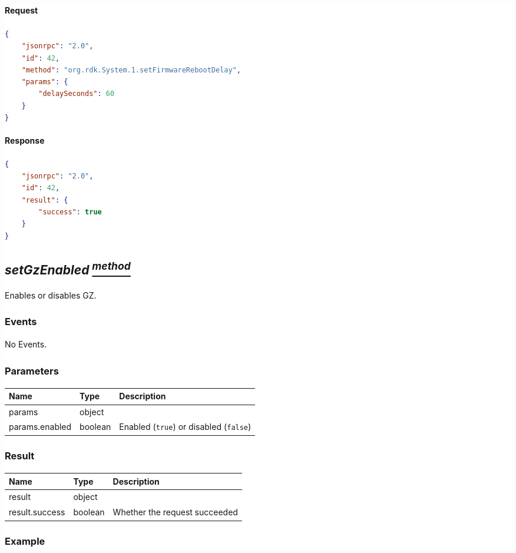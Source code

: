 #### Request

```json
{
    "jsonrpc": "2.0",
    "id": 42,
    "method": "org.rdk.System.1.setFirmwareRebootDelay",
    "params": {
        "delaySeconds": 60
    }
}
```

#### Response

```json
{
    "jsonrpc": "2.0",
    "id": 42,
    "result": {
        "success": true
    }
}
```

<a name="method.setGzEnabled"></a>
## *setGzEnabled [<sup>method</sup>](#head.Methods)*

Enables or disables GZ.
 
### Events
 
 No Events.

### Parameters

| Name | Type | Description |
| :-------- | :-------- | :-------- |
| params | object |  |
| params.enabled | boolean | Enabled (`true`) or disabled (`false`) |

### Result

| Name | Type | Description |
| :-------- | :-------- | :-------- |
| result | object |  |
| result.success | boolean | Whether the request succeeded |

### Example
